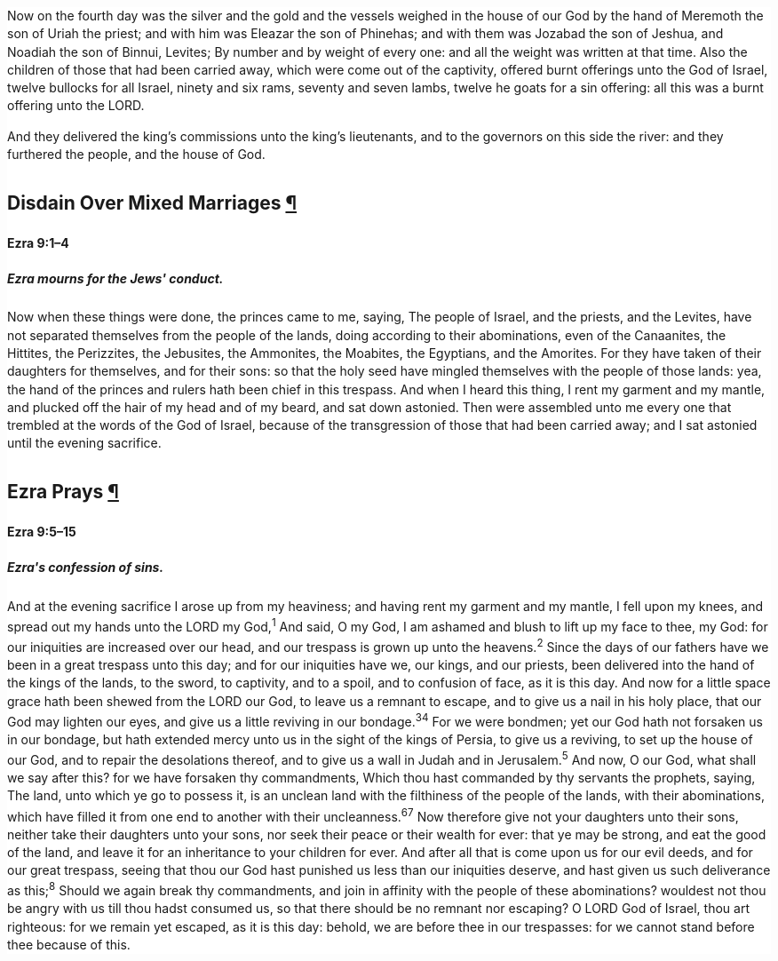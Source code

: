 <p>Now on the fourth day was the silver and the gold and the vessels weighed in the house of our God by the hand of Meremoth the son of Uriah the priest; and with him was Eleazar the son of Phinehas; and with them was Jozabad the son of Jeshua, and Noadiah the son of Binnui, Levites; By number and by weight of every one: and all the weight was written at that time. Also the children of those that had been carried away, which were come out of the captivity, offered burnt offerings unto the God of Israel, twelve bullocks for all Israel, ninety and six rams, seventy and seven lambs, twelve he goats for a sin offering: all this was a burnt offering unto the LORD.</p>

<p>And they delivered the king’s commissions unto the king’s lieutenants, and to the governors on this side the river: and they furthered the people, and the house of God.</p>

<h2 class="heading" id="disdain-over-mixed-marriages">Disdain Over Mixed Marriages <a class="marker" href="#disdain-over-mixed-marriages">¶</a></h2>

<h4 class="passage">Ezra 9:1–4</h4>

<h5 class="themes">Ezra mourns for the Jews' conduct.</h5>

<p>Now when these things were done, the princes came to me, saying, The people of Israel, and the priests, and the Levites, have not separated themselves from the people of the lands, doing according to their abominations, even of the Canaanites, the Hittites, the Perizzites, the Jebusites, the Ammonites, the Moabites, the Egyptians, and the Amorites. For they have taken of their daughters for themselves, and for their sons: so that the holy seed have mingled themselves with the people of those lands: yea, the hand of the princes and rulers hath been chief in this trespass. And when I heard this thing, I rent my garment and my mantle, and plucked off the hair of my head and of my beard, and sat down astonied. Then were assembled unto me every one that trembled at the words of the God of Israel, because of the transgression of those that had been carried away; and I sat astonied until the evening sacrifice.</p>

<h2 class="heading" id="ezra-prays">Ezra Prays <a class="marker" href="#ezra-prays">¶</a></h2>

<h4 class="passage">Ezra 9:5–15</h4>

<h5 class="themes">Ezra's confession of sins.</h5>

<p>And at the evening sacrifice I arose up from my heaviness; and having rent my garment and my mantle, I fell upon my knees, and spread out my hands unto the LORD my God,<sup title="heaviness: or, affliction">1</sup> And said, O my God, I am ashamed and blush to lift up my face to thee, my God: for our iniquities are increased over our head, and our trespass is grown up unto the heavens.<sup title="trespass: or, guiltiness">2</sup> Since the days of our fathers have we been in a great trespass unto this day; and for our iniquities have we, our kings, and our priests, been delivered into the hand of the kings of the lands, to the sword, to captivity, and to a spoil, and to confusion of face, as it is this day. And now for a little space grace hath been shewed from the LORD our God, to leave us a remnant to escape, and to give us a nail in his holy place, that our God may lighten our eyes, and give us a little reviving in our bondage.<sup title="space: Heb. moment">3</sup><sup title="a nail: or, a pin: that is, a constant and sure abode">4</sup> For we were bondmen; yet our God hath not forsaken us in our bondage, but hath extended mercy unto us in the sight of the kings of Persia, to give us a reviving, to set up the house of our God, and to repair the desolations thereof, and to give us a wall in Judah and in Jerusalem.<sup title="to repair: Heb. to set up">5</sup> And now, O our God, what shall we say after this? for we have forsaken thy commandments, Which thou hast commanded by thy servants the prophets, saying, The land, unto which ye go to possess it, is an unclean land with the filthiness of the people of the lands, with their abominations, which have filled it from one end to another with their uncleanness.<sup title="by: Heb. by the hand of">6</sup><sup title="from…: Heb. from mouth to mouth">7</sup> Now therefore give not your daughters unto their sons, neither take their daughters unto your sons, nor seek their peace or their wealth for ever: that ye may be strong, and eat the good of the land, and leave it for an inheritance to your children for ever. And after all that is come upon us for our evil deeds, and for our great trespass, seeing that thou our God hast punished us less than our iniquities deserve, and hast given us such deliverance as this;<sup title="hast punished…: Heb. hast withheld beneath our iniquities">8</sup> Should we again break thy commandments, and join in affinity with the people of these abominations? wouldest not thou be angry with us till thou hadst consumed us, so that there should be no remnant nor escaping? O LORD God of Israel, thou art righteous: for we remain yet escaped, as it is this day: behold, we are before thee in our trespasses: for we cannot stand before thee because of this.</p>
